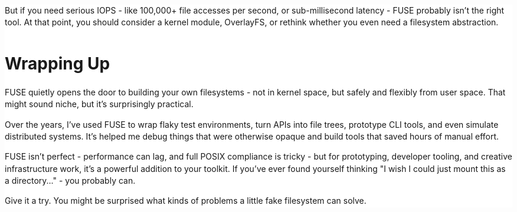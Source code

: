 But if you need serious IOPS - like 100,000+ file accesses per second, or
sub-millisecond latency - FUSE probably isn’t the right tool. At that point,
you should consider a kernel module, OverlayFS, or rethink whether you even
need a filesystem abstraction.

# Wrapping Up

FUSE quietly opens the door to building your own filesystems - not in kernel
space, but safely and flexibly from user space. That might sound niche, but
it’s surprisingly practical.

Over the years, I’ve used FUSE to wrap flaky test environments, turn APIs into
file trees, prototype CLI tools, and even simulate distributed systems. It’s
helped me debug things that were otherwise opaque and build tools that saved
hours of manual effort.

FUSE isn’t perfect - performance can lag, and full POSIX compliance is tricky -
but for prototyping, developer tooling, and creative infrastructure work, it’s
a powerful addition to your toolkit. If you’ve ever found yourself thinking "I
wish I could just mount this as a directory..." - you probably can.

Give it a try. You might be surprised what kinds of problems a little fake
filesystem can solve.
